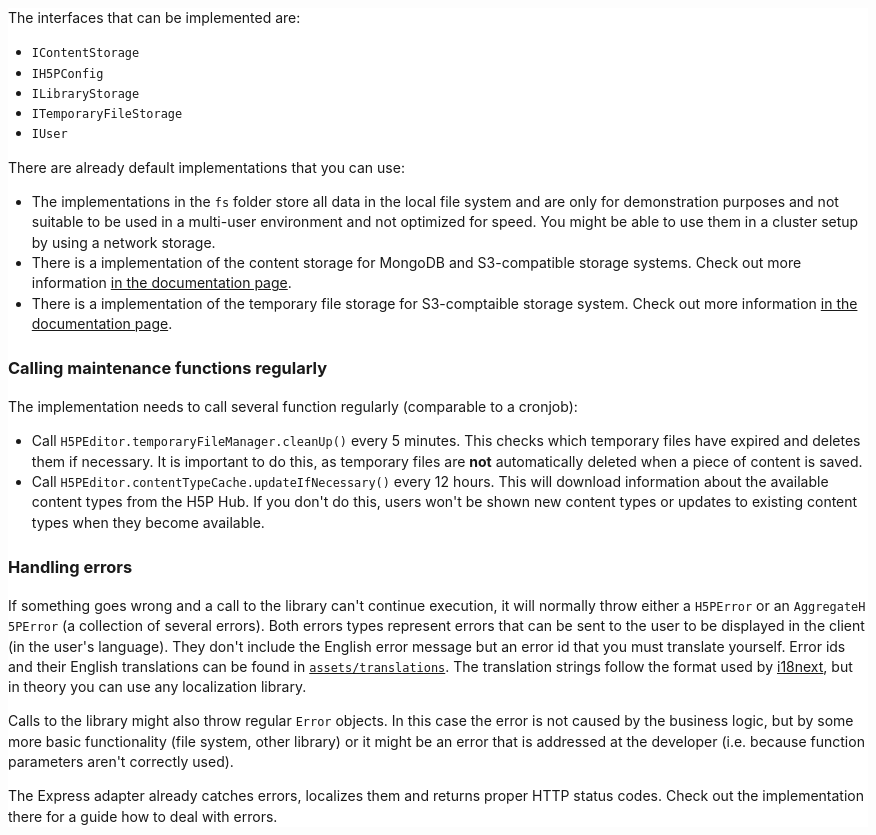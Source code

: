 The interfaces that can be implemented are:

-   `IContentStorage`
-   `IH5PConfig`
-   `ILibraryStorage`
-   `ITemporaryFileStorage`
-   `IUser`

There are already default implementations that you can use:

-   The implementations in the `fs` folder store all data in the local file
    system and are only for demonstration purposes and not suitable to be used
    in a multi-user environment and not optimized for speed. You might be able
    to use them in a cluster setup by using a network storage.
-   There is a implementation of the content storage for MongoDB and
    S3-compatible storage systems. Check out more information [in the
    documentation page](/docs/mongo-s3-content-storage.md).
-   There is a implementation of the temporary file storage for S3-comptaible
    storage system. Check out more information [in the documentation
    page](/docs/s3-temporary-file-storage.md).

### Calling maintenance functions regularly

The implementation needs to call several function regularly (comparable to a
cronjob):

-   Call `H5PEditor.temporaryFileManager.cleanUp()` every 5 minutes. This checks
    which temporary files have expired and deletes them if necessary. It is
    important to do this, as temporary files are **not** automatically deleted
    when a piece of content is saved.
-   Call `H5PEditor.contentTypeCache.updateIfNecessary()` every 12 hours. This
    will download information about the available content types from the H5P
    Hub. If you don't do this, users won't be shown new content types or updates
    to existing content types when they become available.

### Handling errors

If something goes wrong and a call to the library can't continue execution, it
will normally throw either a `H5PError` or an `AggregateH5PError` (a collection
of several errors). Both errors types represent errors that can be sent to the
user to be displayed in the client (in the user's language). They don't include
the English error message but an error id that you must translate yourself.
Error ids and their English translations can be found in
[`assets/translations`](/assets/translations). The translation strings follow
the format used by [i18next](https://i18next.com), but in theory you can use any
localization library.

Calls to the library might also throw regular `Error` objects. In this case the
error is not caused by the business logic, but by some more basic functionality
(file system, other library) or it might be an error that is addressed at the
developer (i.e. because function parameters aren't correctly used).

The Express adapter already catches errors, localizes them and returns proper
HTTP status codes. Check out the implementation there for a guide how to deal
with errors.
